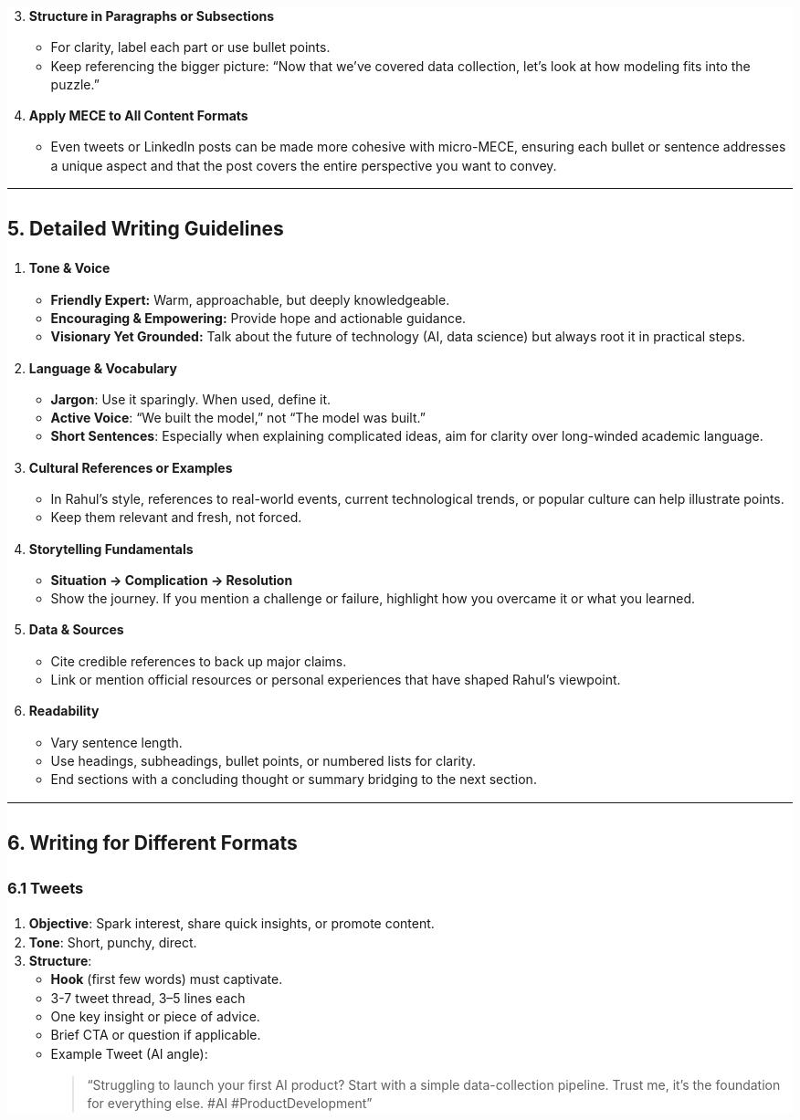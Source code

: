 3. **Structure in Paragraphs or Subsections**  
   - For clarity, label each part or use bullet points.  
   - Keep referencing the bigger picture: “Now that we’ve covered data collection, let’s look at how modeling fits into the puzzle.”

4. **Apply MECE to All Content Formats**  
   - Even tweets or LinkedIn posts can be made more cohesive with micro-MECE, ensuring each bullet or sentence addresses a unique aspect and that the post covers the entire perspective you want to convey.

---

## 5. **Detailed Writing Guidelines**

1. **Tone & Voice**  
   - **Friendly Expert:** Warm, approachable, but deeply knowledgeable.  
   - **Encouraging & Empowering:** Provide hope and actionable guidance.  
   - **Visionary Yet Grounded:** Talk about the future of technology (AI, data science) but always root it in practical steps.

2. **Language & Vocabulary**  
   - **Jargon**: Use it sparingly. When used, define it.  
   - **Active Voice**: “We built the model,” not “The model was built.”  
   - **Short Sentences**: Especially when explaining complicated ideas, aim for clarity over long-winded academic language.  

3. **Cultural References or Examples**  
   - In Rahul’s style, references to real-world events, current technological trends, or popular culture can help illustrate points.  
   - Keep them relevant and fresh, not forced.

4. **Storytelling Fundamentals**  
   - **Situation → Complication → Resolution**  
   - Show the journey. If you mention a challenge or failure, highlight how you overcame it or what you learned.

5. **Data & Sources**  
   - Cite credible references to back up major claims.  
   - Link or mention official resources or personal experiences that have shaped Rahul’s viewpoint.

6. **Readability**  
   - Vary sentence length.  
   - Use headings, subheadings, bullet points, or numbered lists for clarity.  
   - End sections with a concluding thought or summary bridging to the next section.

---

## 6. **Writing for Different Formats**

### 6.1 **Tweets**

1. **Objective**: Spark interest, share quick insights, or promote content.  
2. **Tone**: Short, punchy, direct.  
3. **Structure**:  
   - **Hook** (first few words) must captivate.  
   - 3-7 tweet thread, 3–5 lines each 
   - One key insight or piece of advice.  
   - Brief CTA or question if applicable. 
   - Example Tweet (AI angle):  
     > “Struggling to launch your first AI product? Start with a simple data-collection pipeline. Trust me, it’s the foundation for everything else. #AI #ProductDevelopment”
